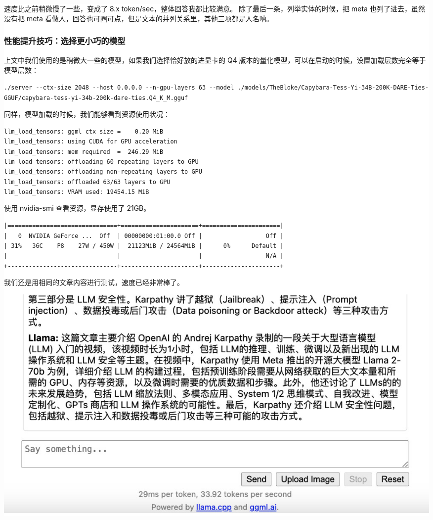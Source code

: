 速度比之前稍微慢了一些，变成了 8.x token/sec，整体回答我都比较满意。
除了最后一条，列举实体的时候，把 meta 也列了进去，虽然没有把 meta 看做人，回答也可圈可点，但是文本的并列关系里，其他三项都是人名呐。

### 性能提升技巧：选择更小巧的模型

上文中我们使用的是稍微大一些的模型，如果我们选择恰好放的进显卡的 Q4 版本的量化模型，可以在启动的时候，设置加载层数完全等于模型层数：

```
./server --ctx-size 2048 --host 0.0.0.0 --n-gpu-layers 63 --model ./models/TheBloke/Capybara-Tess-Yi-34B-200K-DARE-Ties-GGUF/capybara-tess-yi-34b-200k-dare-ties.Q4_K_M.gguf
```

同样，模型加载的时候，我们能够看到资源使用状况：

```
llm_load_tensors: ggml ctx size =    0.20 MiB
llm_load_tensors: using CUDA for GPU acceleration
llm_load_tensors: mem required  =  246.29 MiB
llm_load_tensors: offloading 60 repeating layers to GPU
llm_load_tensors: offloading non-repeating layers to GPU
llm_load_tensors: offloaded 63/63 layers to GPU
llm_load_tensors: VRAM used: 19454.15 MiB
```

使用 nvidia-smi 查看资源，显存使用了 21GB。

```
|===============================+======================+======================|
|   0  NVIDIA GeForce ...  Off  | 00000000:01:00.0 Off |                  Off |
| 31%   36C    P8    27W / 450W |  21123MiB / 24564MiB |      0%      Default |
|                               |                      |                  N/A |
+-------------------------------+----------------------+----------------------+
```

我们还是用相同的文章内容进行测试，速度已经非常棒了。

![速度来到了 33.x tokens / sec](assets/image-12.png)

